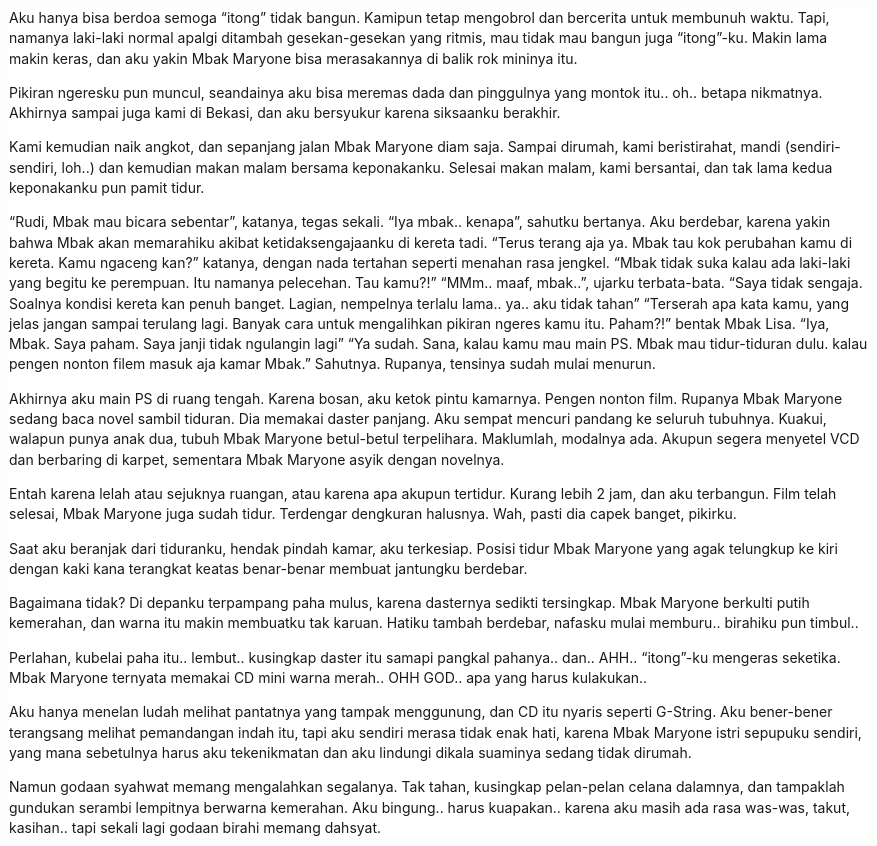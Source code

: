 Aku hanya bisa berdoa semoga “itong” tidak bangun. Kamipun tetap mengobrol dan bercerita untuk membunuh waktu. Tapi, namanya laki-laki normal apalgi ditambah gesekan-gesekan yang ritmis, mau tidak mau bangun juga “itong”-ku. Makin lama makin keras, dan aku yakin Mbak Maryone bisa merasakannya di balik rok mininya itu.

Pikiran ngeresku pun muncul, seandainya aku bisa meremas dada dan pinggulnya yang montok itu.. oh.. betapa nikmatnya. Akhirnya sampai juga kami di Bekasi, dan aku bersyukur karena siksaanku berakhir.

Kami kemudian naik angkot, dan sepanjang jalan Mbak Maryone diam saja. Sampai dirumah, kami beristirahat, mandi (sendiri-sendiri, loh..) dan kemudian makan malam bersama keponakanku. Selesai makan malam, kami bersantai, dan tak lama kedua keponakanku pun pamit tidur.

“Rudi, Mbak mau bicara sebentar”, katanya, tegas sekali.
“Iya mbak.. kenapa”, sahutku bertanya. Aku berdebar, karena yakin bahwa Mbak akan memarahiku akibat ketidaksengajaanku di kereta tadi.
“Terus terang aja ya. Mbak tau kok perubahan kamu di kereta. Kamu ngaceng kan?” katanya, dengan nada tertahan seperti menahan rasa jengkel.
“Mbak tidak suka kalau ada laki-laki yang begitu ke perempuan. Itu namanya pelecehan. Tau kamu?!”
“MMm.. maaf, mbak..”, ujarku terbata-bata.
“Saya tidak sengaja. Soalnya kondisi kereta kan penuh banget. Lagian, nempelnya terlalu lama.. ya.. aku tidak tahan”
“Terserah apa kata kamu, yang jelas jangan sampai terulang lagi. Banyak cara untuk mengalihkan pikiran ngeres kamu itu. Paham?!” bentak Mbak Lisa.
“Iya, Mbak. Saya paham. Saya janji tidak ngulangin lagi”
“Ya sudah. Sana, kalau kamu mau main PS. Mbak mau tidur-tiduran dulu. kalau pengen nonton filem masuk aja kamar Mbak.” Sahutnya. Rupanya, tensinya sudah mulai menurun.

Akhirnya aku main PS di ruang tengah. Karena bosan, aku ketok pintu kamarnya. Pengen nonton film. Rupanya Mbak Maryone sedang baca novel sambil tiduran. Dia memakai daster panjang. Aku sempat mencuri pandang ke seluruh tubuhnya. Kuakui, walapun punya anak dua, tubuh Mbak Maryone betul-betul terpelihara. Maklumlah, modalnya ada. Akupun segera menyetel VCD dan berbaring di karpet, sementara Mbak Maryone asyik dengan novelnya.

Entah karena lelah atau sejuknya ruangan, atau karena apa akupun tertidur. Kurang lebih 2 jam, dan aku terbangun. Film telah selesai, Mbak Maryone juga sudah tidur. Terdengar dengkuran halusnya. Wah, pasti dia capek banget, pikirku.

Saat aku beranjak dari tiduranku, hendak pindah kamar, aku terkesiap. Posisi tidur Mbak Maryone yang agak telungkup ke kiri dengan kaki kana terangkat keatas benar-benar membuat jantungku berdebar.

Bagaimana tidak? Di depanku terpampang paha mulus, karena dasternya sedikti tersingkap. Mbak Maryone berkulti putih kemerahan, dan warna itu makin membuatku tak karuan. Hatiku tambah berdebar, nafasku mulai memburu.. birahiku pun timbul..

Perlahan, kubelai paha itu.. lembut.. kusingkap daster itu samapi pangkal pahanya.. dan.. AHH.. “itong”-ku mengeras seketika. Mbak Maryone ternyata memakai CD mini warna merah.. OHH GOD.. apa yang harus kulakukan..

Aku hanya menelan ludah melihat pantatnya yang tampak menggunung, dan CD itu nyaris seperti G-String. Aku bener-bener terangsang melihat pemandangan indah itu, tapi aku sendiri merasa tidak enak hati, karena Mbak Maryone istri sepupuku sendiri, yang mana sebetulnya harus aku tekenikmatan dan aku lindungi dikala suaminya sedang tidak dirumah.

Namun godaan syahwat memang mengalahkan segalanya. Tak tahan, kusingkap pelan-pelan celana dalamnya, dan tampaklah gundukan serambi lempitnya berwarna kemerahan. Aku bingung.. harus kuapakan.. karena aku masih ada rasa was-was, takut, kasihan.. tapi sekali lagi godaan birahi memang dahsyat.
